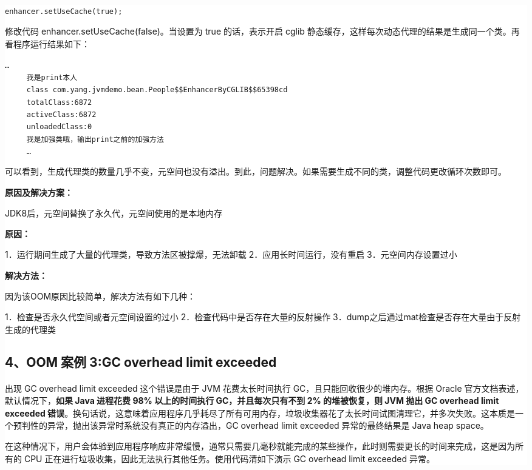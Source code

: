 ```
enhancer.setUseCache(true);
```

修改代码 enhancer.setUseCache(false)。当设置为 true 的话，表示开启 cglib 静态缓存，这样每次动态代理的结果是生成同一个类。再看程序运行结果如下：

```
…
     我是print本人
     class com.yang.jvmdemo.bean.People$$EnhancerByCGLIB$$65398cd
     totalClass:6872
     activeClass:6872
     unloadedClass:0
     我是加强类哦，输出print之前的加强方法
     …
```

可以看到，生成代理类的数量几乎不变，元空间也没有溢出。到此，问题解决。如果需要生成不同的类，调整代码更改循环次数即可。



**原因及解决方案：**

JDK8后，元空间替换了永久代，元空间使用的是本地内存

**原因：**

1．运行期间生成了大量的代理类，导致方法区被撑爆，无法卸载
2．应用长时间运行，没有重启
3．元空间内存设置过小



**解决方法：**

因为该OOM原因比较简单，解决方法有如下几种：

1．检查是否永久代空间或者元空间设置的过小
2．检查代码中是否存在大量的反射操作
3．dump之后通过mat检查是否存在大量由于反射生成的代理类

4、OOM 案例 3:GC overhead limit exceeded
-------------------------------------

出现 GC overhead limit exceeded 这个错误是由于 JVM 花费太长时间执行 GC，且只能回收很少的堆内存。根据 Oracle 官方文档表述，默认情况下，**如果 Java 进程花费 98% 以上的时间执行 GC，并且每次只有不到 2% 的堆被恢复，则 JVM 抛出 GC overhead limit exceeded 错误**。换句话说，这意味着应用程序几乎耗尽了所有可用内存，垃圾收集器花了太长时间试图清理它，并多次失败。这本质是一个预判性的异常，抛出该异常时系统没有真正的内存溢出，GC overhead limit exceeded 异常的最终结果是 Java heap space。

在这种情况下，用户会体验到应用程序响应非常缓慢，通常只需要几毫秒就能完成的某些操作，此时则需要更长的时间来完成，这是因为所有的 CPU 正在进行垃圾收集，因此无法执行其他任务。使用代码清如下演示 GC overhead limit exceeded 异常。  